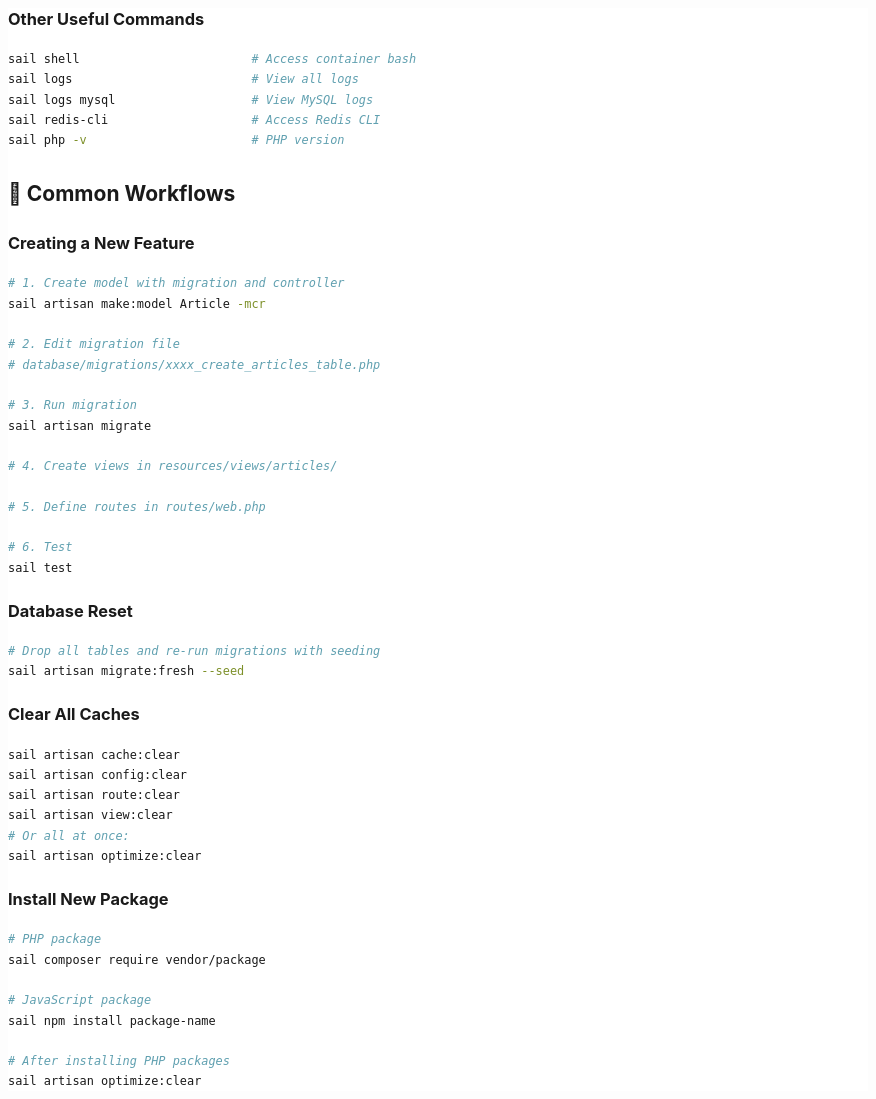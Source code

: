 ### Other Useful Commands
```bash
sail shell                        # Access container bash
sail logs                         # View all logs
sail logs mysql                   # View MySQL logs
sail redis-cli                    # Access Redis CLI
sail php -v                       # PHP version
```

## 🎯 Common Workflows

### Creating a New Feature
```bash
# 1. Create model with migration and controller
sail artisan make:model Article -mcr

# 2. Edit migration file
# database/migrations/xxxx_create_articles_table.php

# 3. Run migration
sail artisan migrate

# 4. Create views in resources/views/articles/

# 5. Define routes in routes/web.php

# 6. Test
sail test
```

### Database Reset
```bash
# Drop all tables and re-run migrations with seeding
sail artisan migrate:fresh --seed
```

### Clear All Caches
```bash
sail artisan cache:clear
sail artisan config:clear
sail artisan route:clear
sail artisan view:clear
# Or all at once:
sail artisan optimize:clear
```

### Install New Package
```bash
# PHP package
sail composer require vendor/package

# JavaScript package
sail npm install package-name

# After installing PHP packages
sail artisan optimize:clear
```
